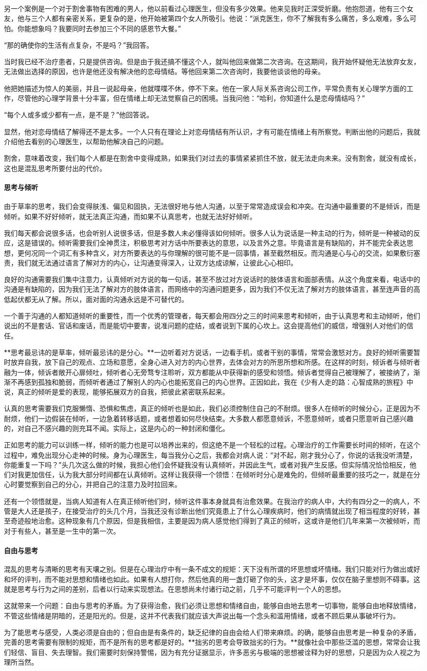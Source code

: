 另一个案例是一个对于割舍事物有困难的男人，他以前看过心理医生，但没有多少效果。他来见我时正深受折磨。他抱怨道，他有三个女友，他与三个人都有亲密关系，更复杂的是，他开始被第四个女人所吸引。他说：“派克医生，你不了解我有多么痛苦，多么艰难，多么可怕。你能想象吗？我要同时去参加三个不同的感恩节大餐。”

“那的确使你的生活有点复杂，不是吗？”我回答。

当时我已经不治疗患者，只是提供咨询。但是由于我还搞不懂这个人，就叫他回来做第二次咨询。在这期间，我开始怀疑他无法放弃女友，无法做出选择的原因，也许是他还没有解决他的恋母情结。等他回来第二次咨询时，我要他谈谈他的母亲。

他把她描述为惊人的美丽，并且一说起母亲，他就喋喋不休，停不下来。他在一家人际关系咨询公司工作，平常负责有关心理学方面的工作，尽管他的心理学背景十分丰富，但在情绪上却无法觉察自己的困境。当我问他：“哈利，你知道什么是恋母情结吗？”

“每个人或多或少都有一点，是不是？”他回答说。

显然，他对恋母情结了解得还不是太多。一个人只有在理论上对恋母情结有所认识，才有可能在情绪上有所察觉。判断出他的问题后，我就介绍他去看别的心理医生，以帮助他解决自己的问题。

割舍，意味着改变，我们每个人都是在割舍中变得成熟，如果我们对过去的事情紧紧抓住不放，就无法走向未来。没有割舍，就没有成长，这也是混乱思考所要付出的代价。



#### 思考与倾听

由于草率的思考，我们会变得肤浅、偏见和固执，无法很好地与他人沟通，以至于常常造成误会和冲突。在沟通中最重要的不是倾诉，而是倾听。如果不好好倾听，就无法真正沟通，而如果不认真思考，也就无法好好倾听。

我们每天都会说很多话，也会听别人说很多话，但是多数人未必懂得该如何倾听。很多人认为说话是一种主动的行为，倾听是一种被动的反应，这是错误的。倾听需要我们全神贯注，积极思考对方话中所要表达的意思，以及言外之意。毕竟语言是有缺陷的，并不能完全表达思想，更何况同一个词汇有多种含义，对方所要表达的与你理解的很可能不是一回事情，甚至截然相反。而沟通是心与心的交流，如果敷衍塞责，我们就无法通过语言了解对方的内心，让沟通变得深入，让双方达成谅解，让彼此心心相印。

良好的沟通需要我们集中注意力，认真倾听对方说的每一句话，甚至不放过对方说话时的肢体语言和面部表情。从这个角度来看，电话中的沟通是有缺陷的，因为我们无法了解对方的肢体语言，而网络中的沟通问题更多，因为我们不仅无法了解对方的肢体语言，甚至连声音的高低起伏都无从了解。所以，面对面的沟通永远是不可替代的。

一个善于沟通的人都知道倾听的重要性，而一个优秀的管理者，每天都会用四分之三的时间来思考和倾听，由于认真思考和主动倾听，他们说出的不是套话、官话和废话，而是能切中要害，说准问题的症结，或者说到下属的心坎上。这会提高他们的威信，增强别人对他们的信任。

**思考最忌讳的是草率，倾听最忌讳的是分心。**一边听着对方说话，一边看手机，或者干别的事情，常常会激怒对方。良好的倾听需要暂时放弃自我，放下自己的观点、立场和意愿，全身心进入对方的内心世界，去体会对方的所思所想和所感。在这样的时刻，倾诉者与倾听者融为一体，倾诉者敞开心扉倾吐，倾听者心无旁骛专注聆听，双方都能从中获得新的感受和领悟。倾诉者觉得自己被理解了，被接纳了，渐渐不再感到孤独和脆弱，而倾听者通过了解别人的内心也能拓宽自己的内心世界。正因如此，我在《少有人走的路：心智成熟的旅程》中说，真正的倾听是爱的表现，能够拓展双方的自我，把彼此紧密联系起来。

认真的思考需要我们克服懒惰、恐惧和焦虑，真正的倾听也是如此，我们必须控制住自己的不耐烦。很多人在倾听的时候分心，正是因为不耐烦，他们一边假装在倾听，一边急着转移话题，或者想着如何尽快结束。大多数人都愿意倾诉，不愿意倾听，或者只愿意听自己感兴趣的，对自己不感兴趣的则充耳不闻。实际上，这是内心的一种封闭和僵化。

正如思考的能力可以训练一样，倾听的能力也是可以培养出来的，但这绝不是一个轻松的过程。心理治疗的工作需要长时间的倾听，在这个过程中，难免出现分心走神的时候。身为心理医生，每当我分心之后，我都会对病人说：“对不起，刚才我分心了，你说的话我没听清楚，你能重复一下吗？”头几次这么做的时候，我担心他们会怀疑我没有认真倾听，并因此生气，或者对我产生反感。但实际情况恰恰相反，他们对我更加信任，认为我大部分时间都在认真倾听。这样让我获得一个领悟：在倾听时分心是难免的，但倾听最重要的技巧之一，就是在分心时要觉察到自己的分心，并把自己的注意力及时拉回来。

还有一个领悟就是，当病人知道有人在真正倾听他们时，倾听这件事本身就具有治愈效果。在我治疗的病人中，大约有四分之一的病人，不管是大人还是孩子，在接受治疗的头几个月，当我还没有诊断出他们究竟患上了什么心理疾病时，他们的病情就出现了相当程度的好转，甚至奇迹般地治愈。这种现象有几个原因，但是我相信，主要是因为病人感觉他们得到了真正的倾听，这或许是他们几年来第一次被倾听，而对于有些人，甚至是一生中的第一次。



#### 自由与思考

混乱的思考与清晰的思考有天壤之别。但是在心理治疗中有一条不成文的规矩：天下没有所谓的坏思想或坏情绪。我们只能对行为做出或好和坏的评判，而不能对思想和情绪也如此。如果有人想打你，然后他真的用一盏灯砸了你的头，这才是坏事，仅仅在脑子里想则不碍事。这就是思考与行为之间的差别，后者以行动来实现想法。在思想尚未付诸行动之前，几乎不可能评判一个人的思想。

这就带来一个问题：自由与思考的矛盾。为了获得治愈，我们必须让思想和情绪自由，能够自由地去思考一切事物，能够自由地释放情绪，不管这些情绪是阴暗的，还是阳光的。但是，这并不代表我们就应该大声说出每一个念头和滥用情绪，或者不顾后果从事破坏行为。

为了能思考与感受，人类必须是自由的；但自由是有条件的，缺乏纪律的自由会给人们带来麻烦。的确，能够自由思考是一种复杂的矛盾，完善的思考需要有限制的规矩，而不是所有的思考都是好的。**拙劣的思考会导致拙劣的行为。**就像社会中那些泛滥的思想，常常会让我们轻信、盲目、失去理智。我们需要时刻保持警惕，因为有充分证据显示，许多恶劣与极端的思想被诠释为好的思想，只是因为众人视之为理所当然。
